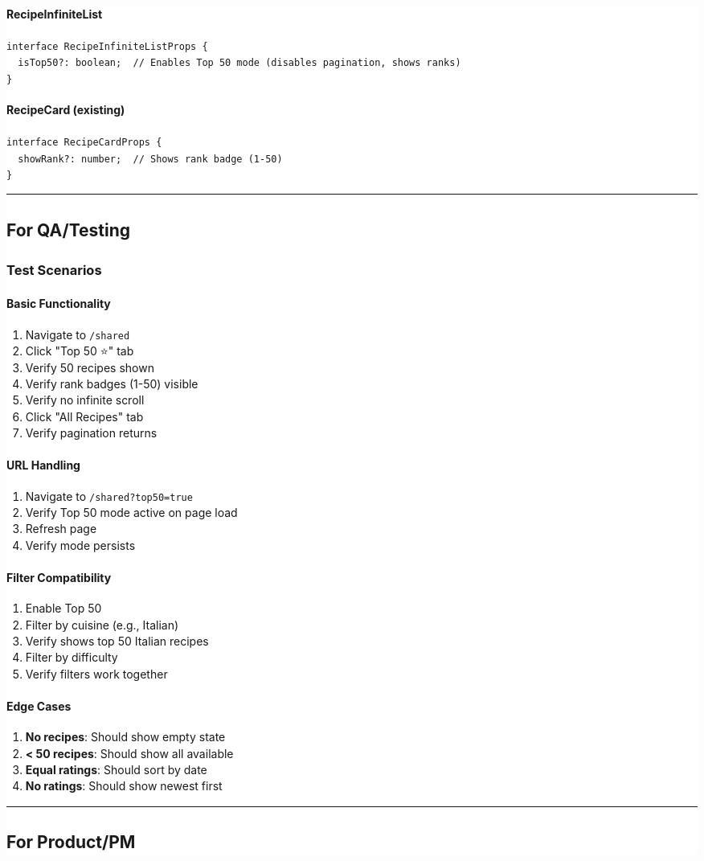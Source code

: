 #### RecipeInfiniteList
```tsx
interface RecipeInfiniteListProps {
  isTop50?: boolean;  // Enables Top 50 mode (disables pagination, shows ranks)
}
```

#### RecipeCard (existing)
```tsx
interface RecipeCardProps {
  showRank?: number;  // Shows rank badge (1-50)
}
```

---

## For QA/Testing

### Test Scenarios

#### Basic Functionality
1. Navigate to `/shared`
2. Click "Top 50 ⭐" tab
3. Verify 50 recipes shown
4. Verify rank badges (1-50) visible
5. Verify no infinite scroll
6. Click "All Recipes" tab
7. Verify pagination returns

#### URL Handling
1. Navigate to `/shared?top50=true`
2. Verify Top 50 mode active on page load
3. Refresh page
4. Verify mode persists

#### Filter Compatibility
1. Enable Top 50
2. Filter by cuisine (e.g., Italian)
3. Verify shows top 50 Italian recipes
4. Filter by difficulty
5. Verify filters work together

#### Edge Cases
1. **No recipes**: Should show empty state
2. **< 50 recipes**: Should show all available
3. **Equal ratings**: Should sort by date
4. **No ratings**: Should show newest first

---

## For Product/PM
